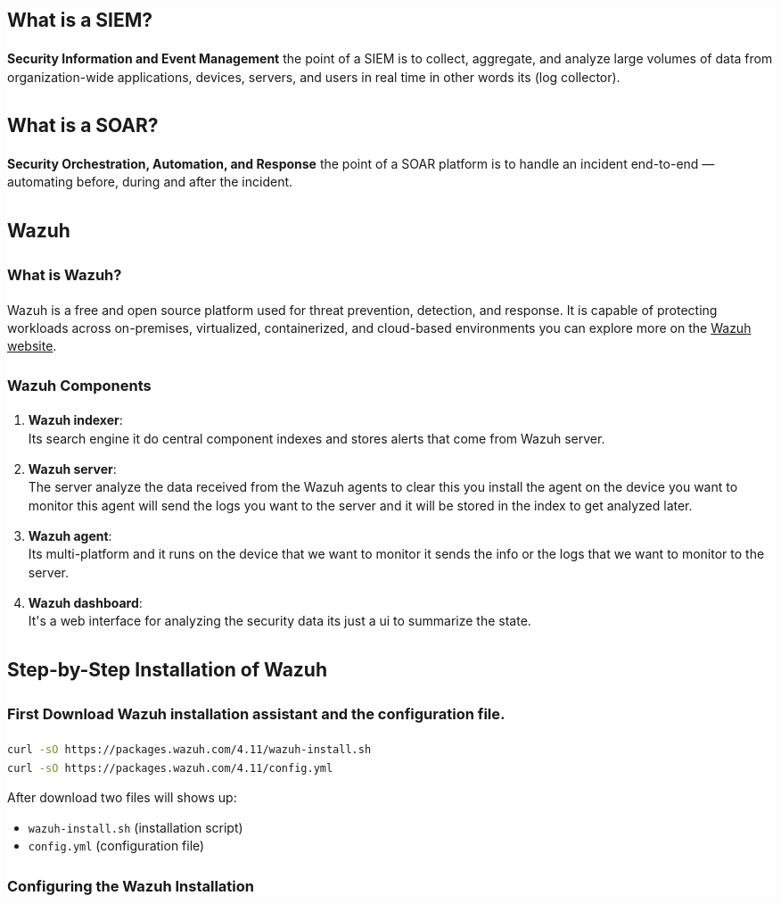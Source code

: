 ## What is a SIEM?

**Security Information and Event Management** the point of a SIEM is to collect, aggregate, and analyze large volumes of data from organization-wide applications, devices, servers, and users in real time in other words its (log collector).

## What is a SOAR?

**Security Orchestration, Automation, and Response** the point of a SOAR platform is to handle an incident end-to-end — automating before, during and after the incident.

## Wazuh

### What is Wazuh?

Wazuh is a free and open source platform used for threat prevention, detection, and response. It is capable of protecting workloads across on-premises, virtualized, containerized, and cloud-based environments you can explore more on the [Wazuh website](https://wazuh.com/).

### Wazuh Components

1. **Wazuh indexer**:  
   Its search engine it do central component indexes and stores alerts that come from Wazuh server.

2. **Wazuh server**:  
   The server analyze the data received from the Wazuh agents to clear this you install the agent on the device you want to monitor this agent will send the logs you want to the server and it will be stored in the index to get analyzed later.

3. **Wazuh agent**:  
   Its multi-platform and it runs on the device that we want to monitor it sends the info or the logs that we want to monitor to the server.

4. **Wazuh dashboard**:  
   It's a web interface for analyzing the security data its just a ui to summarize the state.

## Step-by-Step Installation of Wazuh

### First Download Wazuh installation assistant and the configuration file.

```bash
curl -sO https://packages.wazuh.com/4.11/wazuh-install.sh
curl -sO https://packages.wazuh.com/4.11/config.yml

```

After download two files will shows up:

-   `wazuh-install.sh` (installation script)
-   `config.yml` (configuration file)

### Configuring the Wazuh Installation
